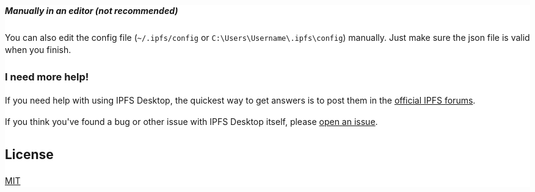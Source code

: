 ##### Manually in an editor (not recommended)

You can also edit the config file (`~/.ipfs/config` or `C:\Users\Username\.ipfs\config`) manually. Just make sure the json file is valid when you finish.

### I need more help!

If you need help with using IPFS Desktop, the quickest way to get answers is to post them in the [official IPFS forums](https://discuss.ipfs.tech/c/help/13).

If you think you've found a bug or other issue with IPFS Desktop itself, please [open an issue](https://github.com/ipfs/ipfs-desktop/issues/new/choose).

## License

[MIT](./LICENSE)
